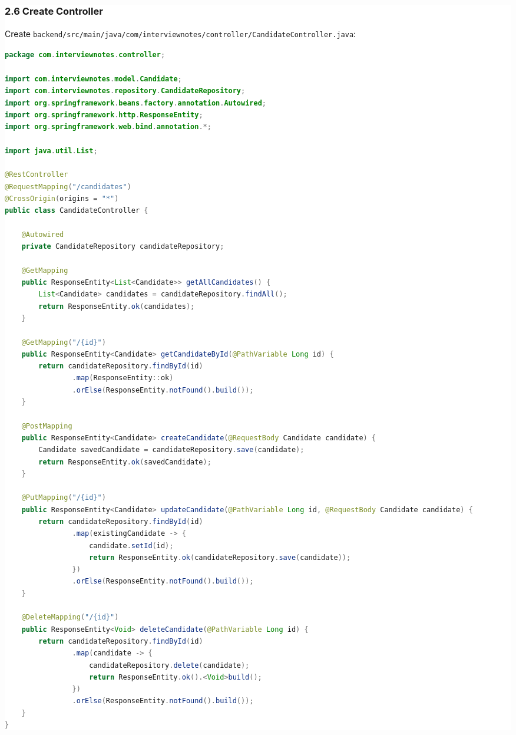 ### 2.6 Create Controller

Create `backend/src/main/java/com/interviewnotes/controller/CandidateController.java`:

```java
package com.interviewnotes.controller;

import com.interviewnotes.model.Candidate;
import com.interviewnotes.repository.CandidateRepository;
import org.springframework.beans.factory.annotation.Autowired;
import org.springframework.http.ResponseEntity;
import org.springframework.web.bind.annotation.*;

import java.util.List;

@RestController
@RequestMapping("/candidates")
@CrossOrigin(origins = "*")
public class CandidateController {

    @Autowired
    private CandidateRepository candidateRepository;

    @GetMapping
    public ResponseEntity<List<Candidate>> getAllCandidates() {
        List<Candidate> candidates = candidateRepository.findAll();
        return ResponseEntity.ok(candidates);
    }

    @GetMapping("/{id}")
    public ResponseEntity<Candidate> getCandidateById(@PathVariable Long id) {
        return candidateRepository.findById(id)
                .map(ResponseEntity::ok)
                .orElse(ResponseEntity.notFound().build());
    }

    @PostMapping
    public ResponseEntity<Candidate> createCandidate(@RequestBody Candidate candidate) {
        Candidate savedCandidate = candidateRepository.save(candidate);
        return ResponseEntity.ok(savedCandidate);
    }

    @PutMapping("/{id}")
    public ResponseEntity<Candidate> updateCandidate(@PathVariable Long id, @RequestBody Candidate candidate) {
        return candidateRepository.findById(id)
                .map(existingCandidate -> {
                    candidate.setId(id);
                    return ResponseEntity.ok(candidateRepository.save(candidate));
                })
                .orElse(ResponseEntity.notFound().build());
    }

    @DeleteMapping("/{id}")
    public ResponseEntity<Void> deleteCandidate(@PathVariable Long id) {
        return candidateRepository.findById(id)
                .map(candidate -> {
                    candidateRepository.delete(candidate);
                    return ResponseEntity.ok().<Void>build();
                })
                .orElse(ResponseEntity.notFound().build());
    }
}
```
